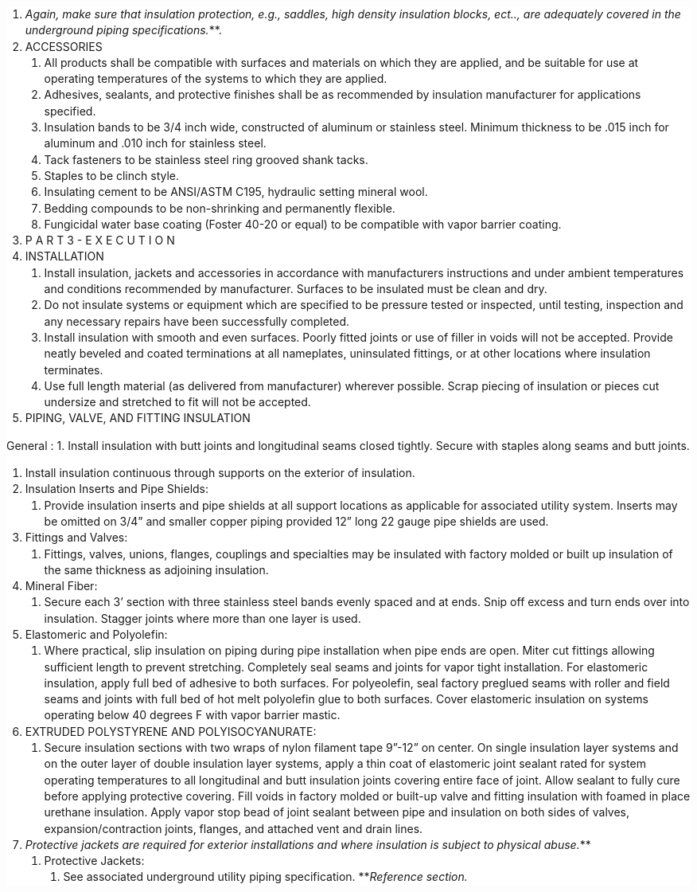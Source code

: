 1. *Again, make sure that insulation protection, e.g., saddles, high density insulation blocks, ect.., are adequately covered in the underground piping specifications.***.
1. ACCESSORIES
   1. All products shall be compatible with surfaces and materials on which they are applied, and be suitable for use at operating temperatures of the systems to which they are applied.
   1. Adhesives, sealants, and protective finishes shall be as recommended by insulation manufacturer for applications specified.
   1. Insulation bands to be 3/4 inch wide, constructed of aluminum or stainless steel. Minimum thickness to be .015 inch for aluminum and .010 inch for stainless steel.
   1. Tack fasteners to be stainless steel ring grooved shank tacks.
   1. Staples to be clinch style.
   1. Insulating cement to be ANSI/ASTM C195, hydraulic setting mineral wool.
   1. Bedding compounds to be non-shrinking and permanently flexible.
   1. Fungicidal water base coating (Foster 40-20 or equal) to be compatible with vapor barrier coating.
1. P A R T 3 - E X E C U T I O N
1. INSTALLATION
   1. Install insulation, jackets and accessories in accordance with manufacturers instructions and under ambient temperatures and conditions recommended by manufacturer. Surfaces to be insulated must be clean and dry. 
   1. Do not insulate systems or equipment which are specified to be pressure tested or inspected, until testing, inspection and any necessary repairs have been successfully completed.
   1. Install insulation with smooth and even surfaces. Poorly fitted joints or use of filler in voids will not be accepted. Provide neatly beveled and coated terminations at all nameplates, uninsulated fittings, or at other locations where insulation terminates. 
   1. Use full length material (as delivered from manufacturer) wherever possible. Scrap piecing of insulation or pieces cut undersize and stretched to fit will not be accepted. 
1. PIPING, VALVE, AND FITTING INSULATION

General
:
      1. Install insulation with butt joints and longitudinal seams closed tightly. Secure with staples along seams and butt joints. 
   1. Install insulation continuous through supports on the exterior of insulation. 
   1. Insulation Inserts and Pipe Shields:
      1. Provide insulation inserts and pipe shields at all support locations as applicable for associated utility system. Inserts may be omitted on 3/4” and smaller copper piping provided 12” long 22 gauge pipe shields are used.
   1. Fittings and Valves:
      1. Fittings, valves, unions, flanges, couplings and specialties may be insulated with factory molded or built up insulation of the same thickness as adjoining insulation. 
   1. Mineral Fiber:
      1. Secure each 3’ section with three stainless steel bands evenly spaced and at ends. Snip off excess and turn ends over into insulation. Stagger joints where more than one layer is used.
   1. Elastomeric and Polyolefin:
      1. Where practical, slip insulation on piping during pipe installation when pipe ends are open. Miter cut fittings allowing sufficient length to prevent stretching. Completely seal seams and joints for vapor tight installation. For elastomeric insulation, apply full bed of adhesive to both surfaces. For polyeolefin, seal factory preglued seams with roller and field seams and joints with full bed of hot melt polyolefin glue to both surfaces. Cover elastomeric insulation on systems operating below 40 degrees F with vapor barrier mastic.
   1. EXTRUDED POLYSTYRENE AND POLYISOCYANURATE:
      1. Secure insulation sections with two wraps of nylon filament tape 9”-12” on center. On single insulation layer systems and on the outer layer of double insulation layer systems, apply a thin coat of elastomeric joint sealant rated for system operating temperatures to all longitudinal and butt insulation joints covering entire face of joint. Allow sealant to fully cure before applying protective covering. Fill voids in factory molded or built-up valve and fitting insulation with foamed in place urethane insulation. Apply vapor stop bead of joint sealant between pipe and insulation on both sides of valves, expansion/contraction joints, flanges, and attached vent and drain lines. 
1. *Protective jackets are required for exterior installations and where insulation is subject to physical abuse.*** 
   1. Protective Jackets:
      1. See associated underground utility piping specification. ***Reference section.*